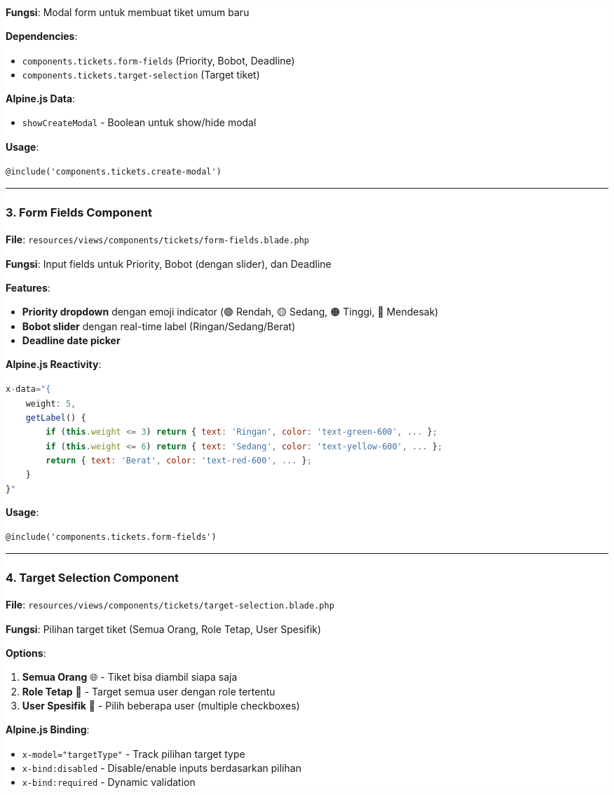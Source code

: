 **Fungsi**: Modal form untuk membuat tiket umum baru

**Dependencies**:
- `components.tickets.form-fields` (Priority, Bobot, Deadline)
- `components.tickets.target-selection` (Target tiket)

**Alpine.js Data**:
- `showCreateModal` - Boolean untuk show/hide modal

**Usage**:
```blade
@include('components.tickets.create-modal')
```

---

### 3. **Form Fields Component**
**File**: `resources/views/components/tickets/form-fields.blade.php`

**Fungsi**: Input fields untuk Priority, Bobot (dengan slider), dan Deadline

**Features**:
- **Priority dropdown** dengan emoji indicator (🟢 Rendah, 🟡 Sedang, 🟠 Tinggi, 🔴 Mendesak)
- **Bobot slider** dengan real-time label (Ringan/Sedang/Berat)
- **Deadline date picker**

**Alpine.js Reactivity**:
```javascript
x-data="{ 
    weight: 5,
    getLabel() {
        if (this.weight <= 3) return { text: 'Ringan', color: 'text-green-600', ... };
        if (this.weight <= 6) return { text: 'Sedang', color: 'text-yellow-600', ... };
        return { text: 'Berat', color: 'text-red-600', ... };
    }
}"
```

**Usage**:
```blade
@include('components.tickets.form-fields')
```

---

### 4. **Target Selection Component**
**File**: `resources/views/components/tickets/target-selection.blade.php`

**Fungsi**: Pilihan target tiket (Semua Orang, Role Tetap, User Spesifik)

**Options**:
1. **Semua Orang** 🌐 - Tiket bisa diambil siapa saja
2. **Role Tetap** 👥 - Target semua user dengan role tertentu
3. **User Spesifik** 👤 - Pilih beberapa user (multiple checkboxes)

**Alpine.js Binding**:
- `x-model="targetType"` - Track pilihan target type
- `x-bind:disabled` - Disable/enable inputs berdasarkan pilihan
- `x-bind:required` - Dynamic validation
